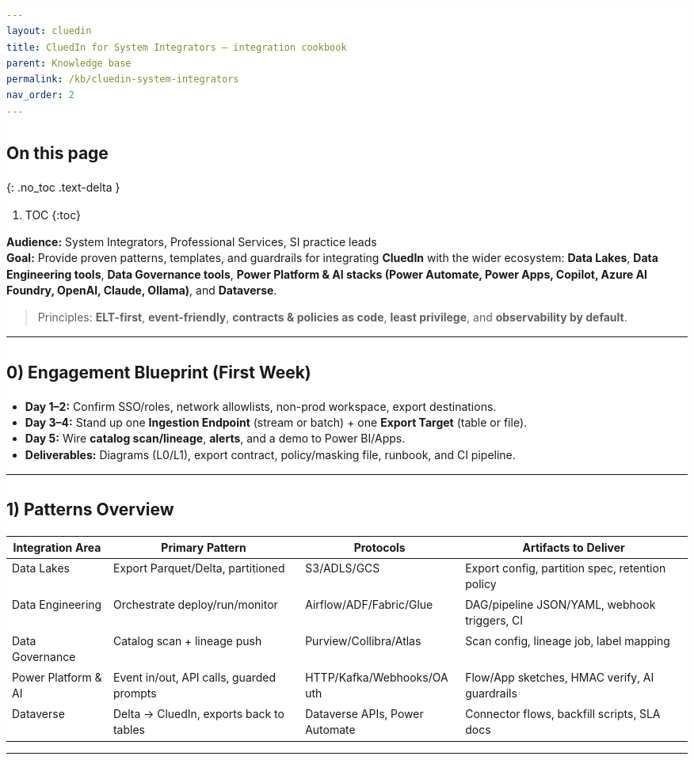 ```yaml
---
layout: cluedin
title: CluedIn for System Integrators — integration cookbook
parent: Knowledge base
permalink: /kb/cluedin-system-integrators
nav_order: 2
---
```

## On this page
{: .no_toc .text-delta }
1. TOC
{:toc}

**Audience:** System Integrators, Professional Services, SI practice leads  
**Goal:** Provide proven patterns, templates, and guardrails for integrating **CluedIn** with the wider ecosystem: **Data Lakes**, **Data Engineering tools**, **Data Governance tools**, **Power Platform & AI stacks (Power Automate, Power Apps, Copilot, Azure AI Foundry, OpenAI, Claude, Ollama)**, and **Dataverse**.

> Principles: **ELT-first**, **event-friendly**, **contracts & policies as code**, **least privilege**, and **observability by default**.

---

## 0) Engagement Blueprint (First Week)

- **Day 1–2:** Confirm SSO/roles, network allowlists, non-prod workspace, export destinations.  
- **Day 3–4:** Stand up one **Ingestion Endpoint** (stream or batch) + one **Export Target** (table or file).  
- **Day 5:** Wire **catalog scan/lineage**, **alerts**, and a demo to Power BI/Apps.  
- **Deliverables:** Diagrams (L0/L1), export contract, policy/masking file, runbook, and CI pipeline.

---

## 1) Patterns Overview

| Integration Area | Primary Pattern | Protocols | Artifacts to Deliver |
|---|---|---|---|
| Data Lakes | Export Parquet/Delta, partitioned | S3/ADLS/GCS | Export config, partition spec, retention policy |
| Data Engineering | Orchestrate deploy/run/monitor | Airflow/ADF/Fabric/Glue | DAG/pipeline JSON/YAML, webhook triggers, CI |
| Data Governance | Catalog scan + lineage push | Purview/Collibra/Atlas | Scan config, lineage job, label mapping |
| Power Platform & AI | Event in/out, API calls, guarded prompts | HTTP/Kafka/Webhooks/OAuth | Flow/App sketches, HMAC verify, AI guardrails |
| Dataverse | Delta → CluedIn, exports back to tables | Dataverse APIs, Power Automate | Connector flows, backfill scripts, SLA docs |

---
